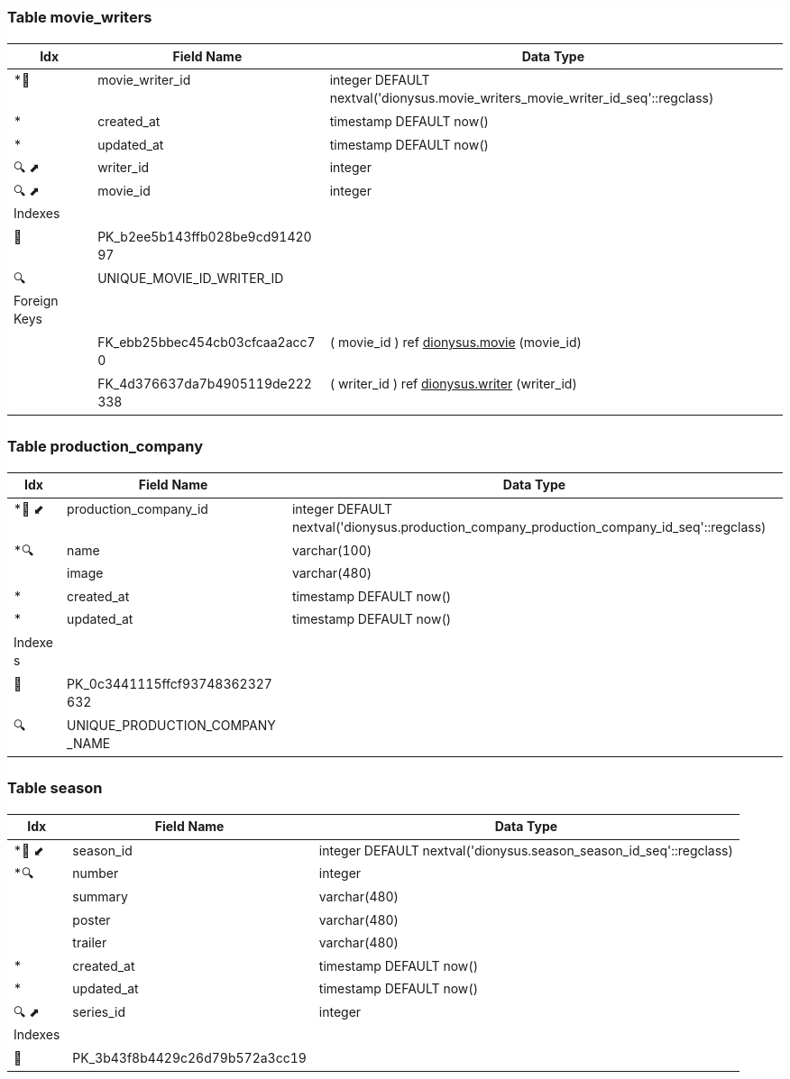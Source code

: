 ### Table movie_writers

| Idx | Field Name | Data Type |
|---|---|---|
| *🔑 | <a name='dionysus.movie_writers_movie_writer_id'>movie&#95;writer&#95;id</a>| integer  DEFAULT nextval('dionysus.movie_writers_movie_writer_id_seq'::regclass) |
| *| <a name='dionysus.movie_writers_created_at'>created&#95;at</a>| timestamp  DEFAULT now() |
| *| <a name='dionysus.movie_writers_updated_at'>updated&#95;at</a>| timestamp  DEFAULT now() |
| 🔍 ⬈ | <a name='dionysus.movie_writers_writer_id'>writer&#95;id</a>| integer  |
| 🔍 ⬈ | <a name='dionysus.movie_writers_movie_id'>movie&#95;id</a>| integer  |
| Indexes |
| 🔑 | PK&#95;b2ee5b143ffb028be9cd9142097 || ON movie&#95;writer&#95;id|
| 🔍  | UNIQUE&#95;MOVIE&#95;ID&#95;WRITER&#95;ID || ON movie&#95;id&#44; writer&#95;id|
| Foreign Keys |
|  | FK_ebb25bbec454cb03cfcaa2acc70 | ( movie&#95;id ) ref [dionysus&#46;movie](#movie) (movie&#95;id) |
|  | FK_4d376637da7b4905119de222338 | ( writer&#95;id ) ref [dionysus&#46;writer](#writer) (writer&#95;id) |

### Table production_company

| Idx | Field Name | Data Type |
|---|---|---|
| *🔑 ⬋ | <a name='dionysus.production_company_production_company_id'>production&#95;company&#95;id</a>| integer  DEFAULT nextval('dionysus.production_company_production_company_id_seq'::regclass) |
| *🔍 | <a name='dionysus.production_company_name'>name</a>| varchar&#40;100&#41;  |
|  | <a name='dionysus.production_company_image'>image</a>| varchar&#40;480&#41;  |
| *| <a name='dionysus.production_company_created_at'>created&#95;at</a>| timestamp  DEFAULT now() |
| *| <a name='dionysus.production_company_updated_at'>updated&#95;at</a>| timestamp  DEFAULT now() |
| Indexes |
| 🔑 | PK&#95;0c3441115ffcf93748362327632 || ON production&#95;company&#95;id|
| 🔍  | UNIQUE&#95;PRODUCTION&#95;COMPANY&#95;NAME || ON name|

### Table season

| Idx | Field Name | Data Type |
|---|---|---|
| *🔑 ⬋ | <a name='dionysus.season_season_id'>season&#95;id</a>| integer  DEFAULT nextval('dionysus.season_season_id_seq'::regclass) |
| *🔍 | <a name='dionysus.season_number'>number</a>| integer  |
|  | <a name='dionysus.season_summary'>summary</a>| varchar&#40;480&#41;  |
|  | <a name='dionysus.season_poster'>poster</a>| varchar&#40;480&#41;  |
|  | <a name='dionysus.season_trailer'>trailer</a>| varchar&#40;480&#41;  |
| *| <a name='dionysus.season_created_at'>created&#95;at</a>| timestamp  DEFAULT now() |
| *| <a name='dionysus.season_updated_at'>updated&#95;at</a>| timestamp  DEFAULT now() |
| 🔍 ⬈ | <a name='dionysus.season_series_id'>series&#95;id</a>| integer  |
| Indexes |
| 🔑 | PK&#95;3b43f8b4429c26d79b572a3cc19 || ON season&#95;id|